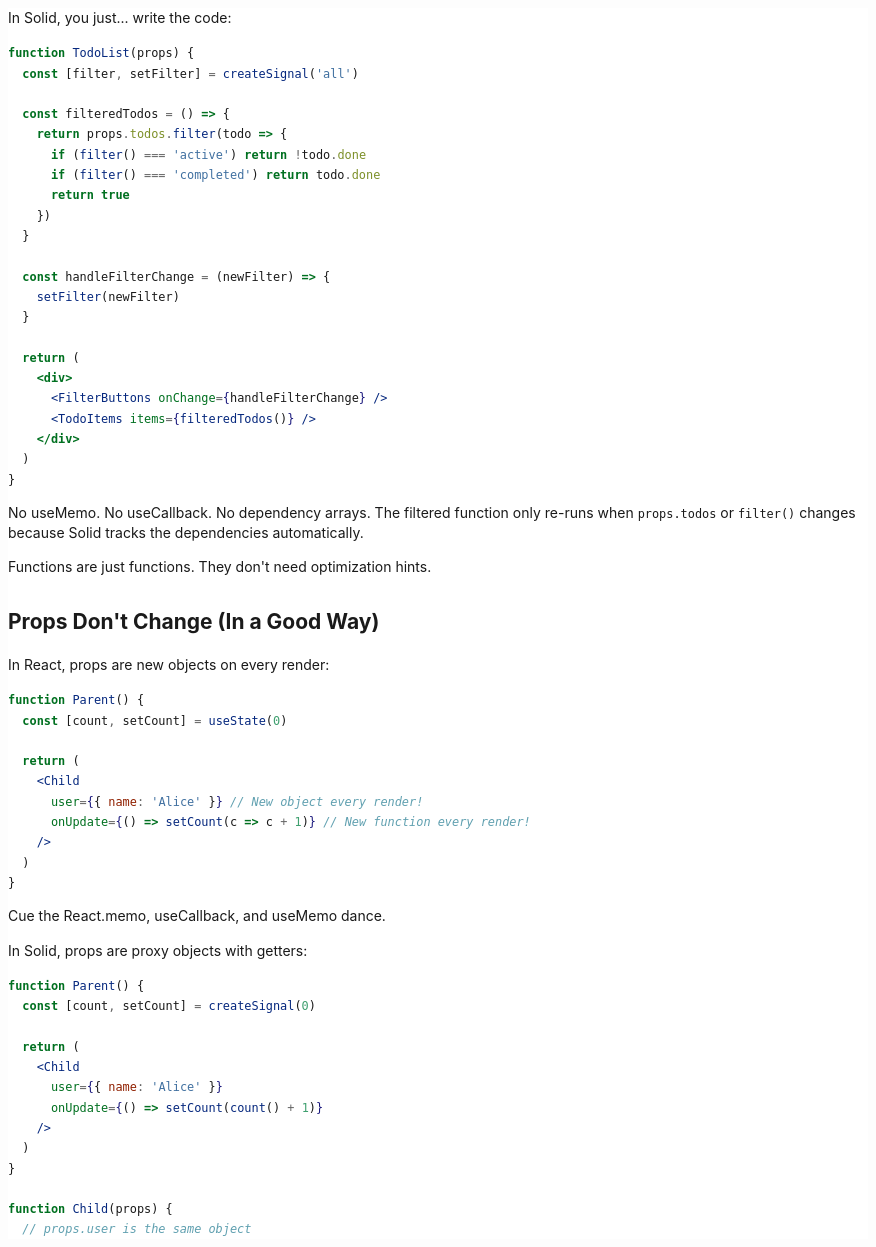 In Solid, you just... write the code:

```jsx
function TodoList(props) {
  const [filter, setFilter] = createSignal('all')

  const filteredTodos = () => {
    return props.todos.filter(todo => {
      if (filter() === 'active') return !todo.done
      if (filter() === 'completed') return todo.done
      return true
    })
  }

  const handleFilterChange = (newFilter) => {
    setFilter(newFilter)
  }

  return (
    <div>
      <FilterButtons onChange={handleFilterChange} />
      <TodoItems items={filteredTodos()} />
    </div>
  )
}
```

No useMemo. No useCallback. No dependency arrays. The filtered function only re-runs when `props.todos` or `filter()` changes because Solid tracks the dependencies automatically.

Functions are just functions. They don't need optimization hints.

## Props Don't Change (In a Good Way)

In React, props are new objects on every render:

```jsx
function Parent() {
  const [count, setCount] = useState(0)

  return (
    <Child
      user={{ name: 'Alice' }} // New object every render!
      onUpdate={() => setCount(c => c + 1)} // New function every render!
    />
  )
}
```

Cue the React.memo, useCallback, and useMemo dance.

In Solid, props are proxy objects with getters:

```jsx
function Parent() {
  const [count, setCount] = createSignal(0)

  return (
    <Child
      user={{ name: 'Alice' }}
      onUpdate={() => setCount(count() + 1)}
    />
  )
}

function Child(props) {
  // props.user is the same object
```